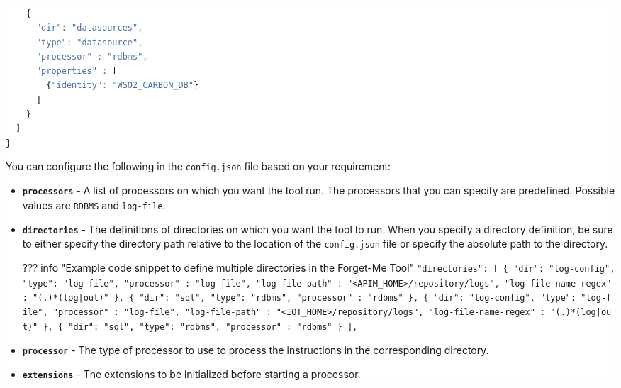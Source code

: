 ``` js
    {
      "dir": "datasources",
      "type": "datasource",
      "processor" : "rdbms",
      "properties" : [
        {"identity": "WSO2_CARBON_DB"}
      ]
    }
  ]
}
```

You can configure the following in the `config.json` file based on your requirement:

- **`processors`** - A list of processors on which you want the tool run. The processors that you can specify are predefined. Possible values are `RDBMS` and `log-file`.
- **`directories`** - The definitions of directories on which you want the tool to run. When you specify a directory definition, be sure to either specify the directory path relative to the location of the `config.json` file or specify the absolute path to the directory.

    ??? info "Example code snippet to define multiple directories in the Forget-Me Tool"
        ```
        "directories": [
            {
            "dir": "log-config",
            "type": "log-file",
            "processor" : "log-file",
            "log-file-path" : "<APIM_HOME>/repository/logs",
            "log-file-name-regex" : "(.)*(log|out)"
            },
            {
            "dir": "sql",
            "type": "rdbms",
            "processor" : "rdbms"
            },
            {
            "dir": "log-config",
            "type": "log-file",
            "processor" : "log-file",
            "log-file-path" : "<IOT_HOME>/repository/logs",
            "log-file-name-regex" : "(.)*(log|out)"
            },
            {
            "dir": "sql",
            "type": "rdbms",
            "processor" : "rdbms"
            }
        ],
        ```

- **`processor`** - The type of processor to use to process the instructions in the corresponding directory.
- **`extensions`** - The extensions to be initialized before starting a processor.
